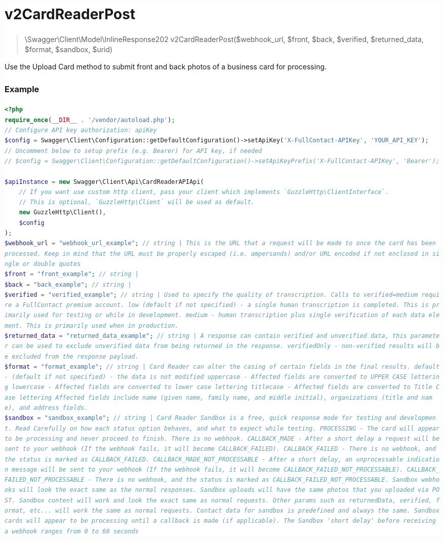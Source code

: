 # **v2CardReaderPost**
> \Swagger\Client\Model\InlineResponse202 v2CardReaderPost($webhook_url, $front, $back, $verified, $returned_data, $format, $sandbox, $urid)



Use the Upload Card method to submit front and back photos of a business card for processing.

### Example
```php
<?php
require_once(__DIR__ . '/vendor/autoload.php');
// Configure API key authorization: apiKey
$config = Swagger\Client\Configuration::getDefaultConfiguration()->setApiKey('X-FullContact-APIKey', 'YOUR_API_KEY');
// Uncomment below to setup prefix (e.g. Bearer) for API key, if needed
// $config = Swagger\Client\Configuration::getDefaultConfiguration()->setApiKeyPrefix('X-FullContact-APIKey', 'Bearer');

$apiInstance = new Swagger\Client\Api\CardReaderAPIApi(
    // If you want use custom http client, pass your client which implements `GuzzleHttp\ClientInterface`.
    // This is optional, `GuzzleHttp\Client` will be used as default.
    new GuzzleHttp\Client(),
    $config
);
$webhook_url = "webhook_url_example"; // string | This is the URL that a request will be made to once the card has been processed. Keep in mind that the URL must be properly escaped (i.e. ampersands) and/or URL encoded if not enclosed in single or double quotes
$front = "front_example"; // string | 
$back = "back_example"; // string | 
$verified = "verified_example"; // string | Used to specify the quality of transcription. Calls to verified=medium require a FullContact premium account. low (default if not specified) - a single human transcription is completed. This is primarily used for testing or while in development. medium - human transcription plus single verification of each data element. This is primarily used when in production.
$returned_data = "returned_data_example"; // string | A response can contain verified and unverified data, this parameter can be used to exclude unverified data from being returned in the response. verifiedOnly - non-verified results will be excluded from the response payload.
$format = "format_example"; // string | Card Reader can alter the casing of certain fields in the final results. default - (default if not specified) - the data is not modified uppercase - Affected fields are converted to UPPER CASE lettering lowercase - Affected fields are converted to lower case lettering titlecase - Affected fields are converted to Title Case lettering Affected fields include name (given name, family name, and middle initial), organizations (title and name), and address fields.
$sandbox = "sandbox_example"; // string | Card Reader Sandbox is a free, quick response mode for testing and development. Read Carefully on how each status option behaves, and what to expect while testing. PROCESSING - The card will appear to be processing and never proceed to finish. There is no webhook. CALLBACK_MADE - After a short delay a request will be sent to your webhook (If the webhook fails, it will become CALLBACK_FAILED). CALLBACK_FAILED - There is no webhook, and the status is marked as CALLBACK_FAILED. CALLBACK_MADE_NOT_PROCESSABLE - After a short delay, an unprocessable indication message will be sent to your webhook (If the webhook fails, it will become CALLBACK_FAILED_NOT_PROCESSABLE). CALLBACK_FAILED_NOT_PROCESSABLE - There is no webhook, and the status is marked as CALLBACK_FAILED_NOT_PROCESSABLE. Sandbox webhooks will look the exact same as the normal responses. Sandbox uploads will have the same photos that you uploaded via POST. Sandbox content will work and look the exact same as normal requests. Other params such as returnedData, verified, format, etc... will work the same as normal requests. Contact data for sandbox is predefined and always the same. Sandbox cards will appear to be processing until a callback is made (if applicable). The Sandbox 'short delay' before receiving a webhook ranges from 0 to 60 seconds
```